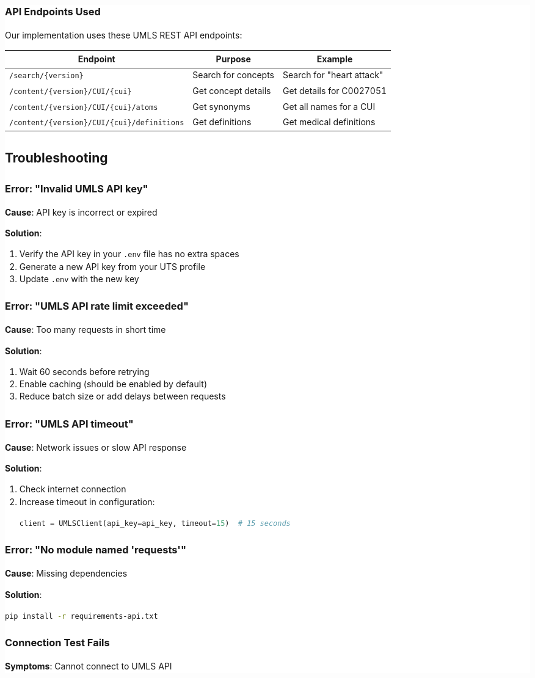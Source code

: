 ### API Endpoints Used

Our implementation uses these UMLS REST API endpoints:

| Endpoint | Purpose | Example |
|----------|---------|---------|
| `/search/{version}` | Search for concepts | Search for "heart attack" |
| `/content/{version}/CUI/{cui}` | Get concept details | Get details for C0027051 |
| `/content/{version}/CUI/{cui}/atoms` | Get synonyms | Get all names for a CUI |
| `/content/{version}/CUI/{cui}/definitions` | Get definitions | Get medical definitions |

## Troubleshooting

### Error: "Invalid UMLS API key"
**Cause**: API key is incorrect or expired

**Solution**:
1. Verify the API key in your `.env` file has no extra spaces
2. Generate a new API key from your UTS profile
3. Update `.env` with the new key

### Error: "UMLS API rate limit exceeded"
**Cause**: Too many requests in short time

**Solution**:
1. Wait 60 seconds before retrying
2. Enable caching (should be enabled by default)
3. Reduce batch size or add delays between requests

### Error: "UMLS API timeout"
**Cause**: Network issues or slow API response

**Solution**:
1. Check internet connection
2. Increase timeout in configuration:
   ```python
   client = UMLSClient(api_key=api_key, timeout=15)  # 15 seconds
   ```

### Error: "No module named 'requests'"
**Cause**: Missing dependencies

**Solution**:
```bash
pip install -r requirements-api.txt
```

### Connection Test Fails
**Symptoms**: Cannot connect to UMLS API
